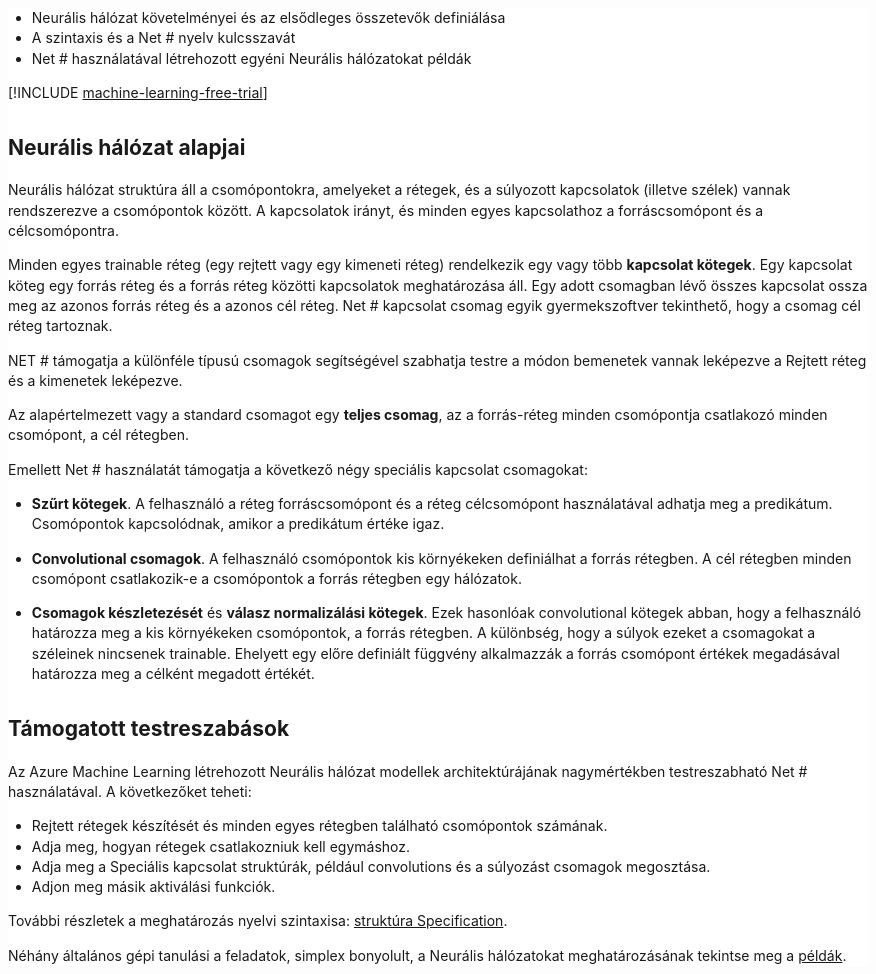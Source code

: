 + Neurális hálózat követelményei és az elsődleges összetevők definiálása
+ A szintaxis és a Net # nyelv kulcsszavát
+ Net # használatával létrehozott egyéni Neurális hálózatokat példák 

[!INCLUDE [machine-learning-free-trial](../../../includes/machine-learning-free-trial.md)]

## <a name="neural-network-basics"></a>Neurális hálózat alapjai

Neurális hálózat struktúra áll a csomópontokra, amelyeket a rétegek, és a súlyozott kapcsolatok (illetve szélek) vannak rendszerezve a csomópontok között. A kapcsolatok irányt, és minden egyes kapcsolathoz a forráscsomópont és a célcsomópontra.  

Minden egyes trainable réteg (egy rejtett vagy egy kimeneti réteg) rendelkezik egy vagy több **kapcsolat kötegek**. Egy kapcsolat köteg egy forrás réteg és a forrás réteg közötti kapcsolatok meghatározása áll. Egy adott csomagban lévő összes kapcsolat ossza meg az azonos forrás réteg és a azonos cél réteg. Net # kapcsolat csomag egyik gyermekszoftver tekinthető, hogy a csomag cél réteg tartoznak.

NET # támogatja a különféle típusú csomagok segítségével szabhatja testre a módon bemenetek vannak leképezve a Rejtett réteg és a kimenetek leképezve.

Az alapértelmezett vagy a standard csomagot egy **teljes csomag**, az a forrás-réteg minden csomópontja csatlakozó minden csomópont, a cél rétegben.

Emellett Net # használatát támogatja a következő négy speciális kapcsolat csomagokat:

+ **Szűrt kötegek**. A felhasználó a réteg forráscsomópont és a réteg célcsomópont használatával adhatja meg a predikátum. Csomópontok kapcsolódnak, amikor a predikátum értéke igaz.

+ **Convolutional csomagok**. A felhasználó csomópontok kis környékeken definiálhat a forrás rétegben. A cél rétegben minden csomópont csatlakozik-e a csomópontok a forrás rétegben egy hálózatok.

+ **Csomagok készletezését** és **válasz normalizálási kötegek**. Ezek hasonlóak convolutional kötegek abban, hogy a felhasználó határozza meg a kis környékeken csomópontok, a forrás rétegben. A különbség, hogy a súlyok ezeket a csomagokat a széleinek nincsenek trainable. Ehelyett egy előre definiált függvény alkalmazzák a forrás csomópont értékek megadásával határozza meg a célként megadott értékét.


## <a name="supported-customizations"></a>Támogatott testreszabások

Az Azure Machine Learning létrehozott Neurális hálózat modellek architektúrájának nagymértékben testreszabható Net # használatával. A következőket teheti:

+ Rejtett rétegek készítését és minden egyes rétegben található csomópontok számának.
+ Adja meg, hogyan rétegek csatlakozniuk kell egymáshoz.
+ Adja meg a Speciális kapcsolat struktúrák, például convolutions és a súlyozást csomagok megosztása.
+ Adjon meg másik aktiválási funkciók.

További részletek a meghatározás nyelvi szintaxisa: [struktúra Specification](#Structure-specifications).  

Néhány általános gépi tanulási a feladatok, simplex bonyolult, a Neurális hálózatokat meghatározásának tekintse meg a [példák](#Examples-of-Net#-usage).
